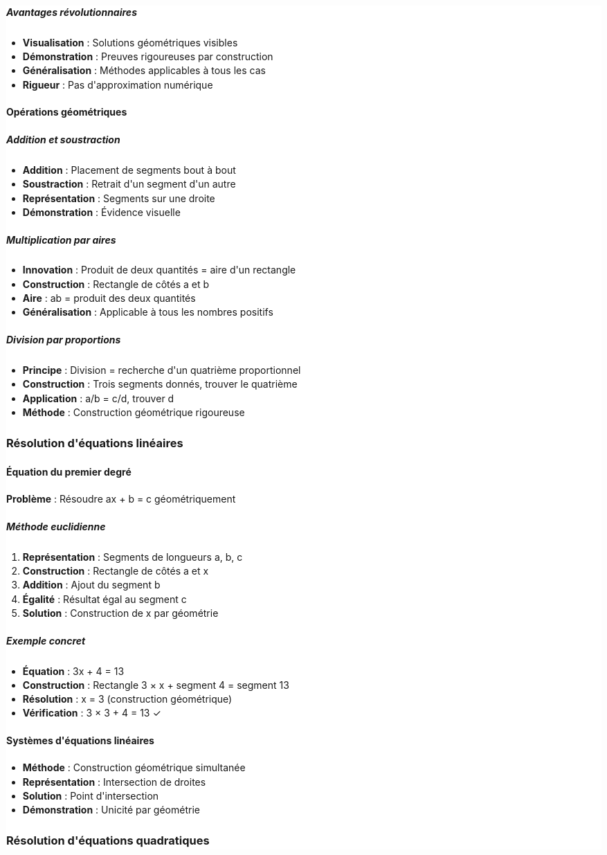 ##### **Avantages révolutionnaires**
- **Visualisation** : Solutions géométriques visibles
- **Démonstration** : Preuves rigoureuses par construction
- **Généralisation** : Méthodes applicables à tous les cas
- **Rigueur** : Pas d'approximation numérique

#### **Opérations géométriques**

##### **Addition et soustraction**
- **Addition** : Placement de segments bout à bout
- **Soustraction** : Retrait d'un segment d'un autre
- **Représentation** : Segments sur une droite
- **Démonstration** : Évidence visuelle

##### **Multiplication par aires**
- **Innovation** : Produit de deux quantités = aire d'un rectangle
- **Construction** : Rectangle de côtés a et b
- **Aire** : ab = produit des deux quantités
- **Généralisation** : Applicable à tous les nombres positifs

##### **Division par proportions**
- **Principe** : Division = recherche d'un quatrième proportionnel
- **Construction** : Trois segments donnés, trouver le quatrième
- **Application** : a/b = c/d, trouver d
- **Méthode** : Construction géométrique rigoureuse

### **Résolution d'équations linéaires**

#### **Équation du premier degré**
**Problème** : Résoudre ax + b = c géométriquement

##### **Méthode euclidienne**
1. **Représentation** : Segments de longueurs a, b, c
2. **Construction** : Rectangle de côtés a et x
3. **Addition** : Ajout du segment b
4. **Égalité** : Résultat égal au segment c
5. **Solution** : Construction de x par géométrie

##### **Exemple concret**
- **Équation** : 3x + 4 = 13
- **Construction** : Rectangle 3 × x + segment 4 = segment 13
- **Résolution** : x = 3 (construction géométrique)
- **Vérification** : 3 × 3 + 4 = 13 ✓

#### **Systèmes d'équations linéaires**
- **Méthode** : Construction géométrique simultanée
- **Représentation** : Intersection de droites
- **Solution** : Point d'intersection
- **Démonstration** : Unicité par géométrie

### **Résolution d'équations quadratiques**

